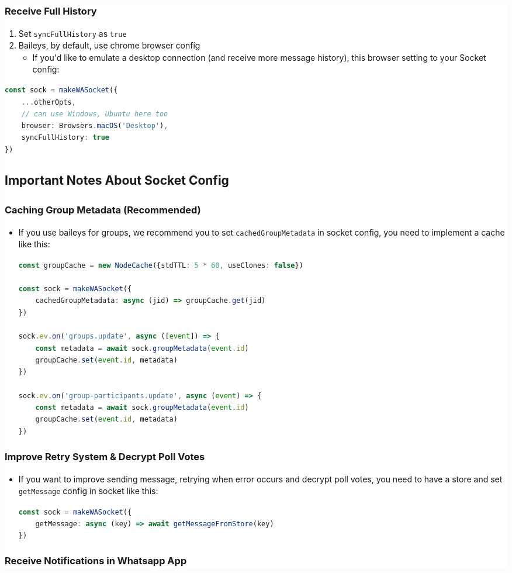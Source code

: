 ### Receive Full History

1. Set `syncFullHistory` as `true`
2. Baileys, by default, use chrome browser config
    - If you'd like to emulate a desktop connection (and receive more message history), this browser setting to your Socket config:

```ts
const sock = makeWASocket({
    ...otherOpts,
    // can use Windows, Ubuntu here too
    browser: Browsers.macOS('Desktop'),
    syncFullHistory: true
})
```

## Important Notes About Socket Config

### Caching Group Metadata (Recommended)

- If you use baileys for groups, we recommend you to set `cachedGroupMetadata` in socket config, you need to implement a cache like this:

    ```ts
    const groupCache = new NodeCache({stdTTL: 5 * 60, useClones: false})

    const sock = makeWASocket({
        cachedGroupMetadata: async (jid) => groupCache.get(jid)
    })

    sock.ev.on('groups.update', async ([event]) => {
        const metadata = await sock.groupMetadata(event.id)
        groupCache.set(event.id, metadata)
    })

    sock.ev.on('group-participants.update', async (event) => {
        const metadata = await sock.groupMetadata(event.id)
        groupCache.set(event.id, metadata)
    })
    ```

### Improve Retry System & Decrypt Poll Votes

- If you want to improve sending message, retrying when error occurs and decrypt poll votes, you need to have a store and set `getMessage` config in socket like this:

    ```ts
    const sock = makeWASocket({
        getMessage: async (key) => await getMessageFromStore(key)
    })
    ```

### Receive Notifications in Whatsapp App
